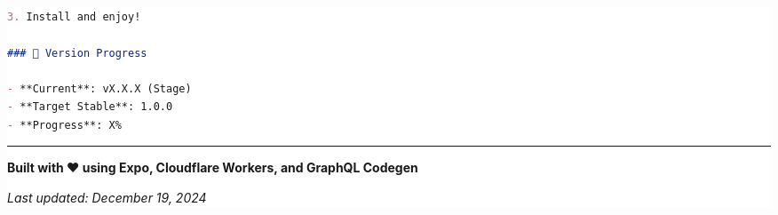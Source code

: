 ```markdown
3. Install and enjoy!

### 🎯 Version Progress

- **Current**: vX.X.X (Stage)
- **Target Stable**: 1.0.0
- **Progress**: X%
```

---

**Built with ❤️ using Expo, Cloudflare Workers, and GraphQL Codegen**

_Last updated: December 19, 2024_
